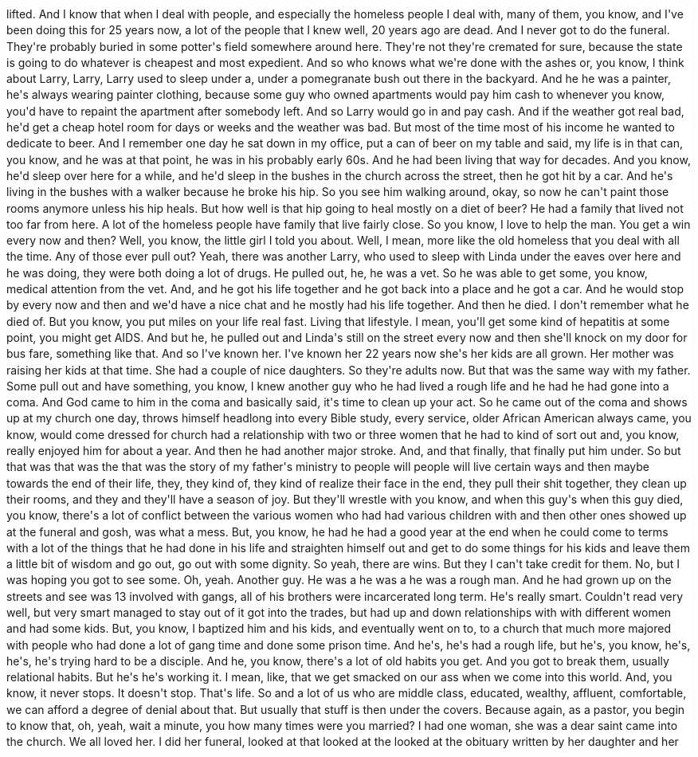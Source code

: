 lifted. And I know that when I deal with people, and especially the homeless people I deal with, many of them, you know, and I've been doing this for 25 years now, a lot of the people that I knew well, 20 years ago are dead. And I never got to do the funeral. They're probably buried in some potter's field somewhere around here. They're not they're cremated for sure, because the state is going to do whatever is cheapest and most expedient. And so who knows what we're done with the ashes or, you know, I think about Larry, Larry, Larry used to sleep under a, under a pomegranate bush out there in the backyard. And he he was a painter, he's always wearing painter clothing, because some guy who owned apartments would pay him cash to whenever you know, you'd have to repaint the apartment after somebody left. And so Larry would go in and pay cash. And if the weather got real bad, he'd get a cheap hotel room for days or weeks and the weather was bad. But most of the time most of his income he wanted to dedicate to beer. And I remember one day he sat down in my office, put a can of beer on my table and said, my life is in that can, you know, and he was at that point, he was in his probably early 60s. And he had been living that way for decades. And you know, he'd sleep over here for a while, and he'd sleep in the bushes in the church across the street, then he got hit by a car. And he's living in the bushes with a walker because he broke his hip. So you see him walking around, okay, so now he can't paint those rooms anymore unless his hip heals. But how well is that hip going to heal mostly on a diet of beer? He had a family that lived not too far from here. A lot of the homeless people have family that live fairly close. So you know, I love to help the man. You get a win every now and then? Well, you know, the little girl I told you about. Well, I mean, more like the old homeless that you deal with all the time. Any of those ever pull out? Yeah, there was another Larry, who used to sleep with Linda under the eaves over here and he was doing, they were both doing a lot of drugs. He pulled out, he, he was a vet. So he was able to get some, you know, medical attention from the vet. And, and he got his life together and he got back into a place and he got a car. And he would stop by every now and then and we'd have a nice chat and he mostly had his life together. And then he died. I don't remember what he died of. But you know, you put miles on your life real fast. Living that lifestyle. I mean, you'll get some kind of hepatitis at some point, you might get AIDS. And but he, he pulled out and Linda's still on the street every now and then she'll knock on my door for bus fare, something like that. And so I've known her. I've known her 22 years now she's her kids are all grown. Her mother was raising her kids at that time. She had a couple of nice daughters. So they're adults now. But that was the same way with my father. Some pull out and have something, you know, I knew another guy who he had lived a rough life and he had he had gone into a coma. And God came to him in the coma and basically said, it's time to clean up your act. So he came out of the coma and shows up at my church one day, throws himself headlong into every Bible study, every service, older African American always came, you know, would come dressed for church had a relationship with two or three women that he had to kind of sort out and, you know, really enjoyed him for about a year. And then he had another major stroke. And, and that finally, that finally put him under. So but that was that was the that was the story of my father's ministry to people will people will live certain ways and then maybe towards the end of their life, they, they kind of, they kind of realize their face in the end, they pull their shit together, they clean up their rooms, and they and they'll have a season of joy. But they'll wrestle with you know, and when this guy's when this guy died, you know, there's a lot of conflict between the various women who had had various children with and then other ones showed up at the funeral and gosh, was what a mess. But, you know, he had he had a good year at the end when he could come to terms with a lot of the things that he had done in his life and straighten himself out and get to do some things for his kids and leave them a little bit of wisdom and go out, go out with some dignity. So yeah, there are wins. But they I can't take credit for them. No, but I was hoping you got to see some. Oh, yeah. Another guy. He was a he was a he was a rough man. And he had grown up on the streets and see was 13 involved with gangs, all of his brothers were incarcerated long term. He's really smart. Couldn't read very well, but very smart managed to stay out of it got into the trades, but had up and down relationships with with different women and had some kids. But, you know, I baptized him and his kids, and eventually went on to, to a church that much more majored with people who had done a lot of gang time and done some prison time. And he's, he's had a rough life, but he's, you know, he's, he's, he's trying hard to be a disciple. And he, you know, there's a lot of old habits you get. And you got to break them, usually relational habits. But he's he's working it. I mean, like, that we get smacked on our ass when we come into this world. And, you know, it never stops. It doesn't stop. That's life. So and a lot of us who are middle class, educated, wealthy, affluent, comfortable, we can afford a degree of denial about that. But usually that stuff is then under the covers. Because again, as a pastor, you begin to know that, oh, yeah, wait a minute, you how many times were you married? I had one woman, she was a dear saint came into the church. We all loved her. I did her funeral, looked at that looked at the looked at the obituary written by her daughter and her